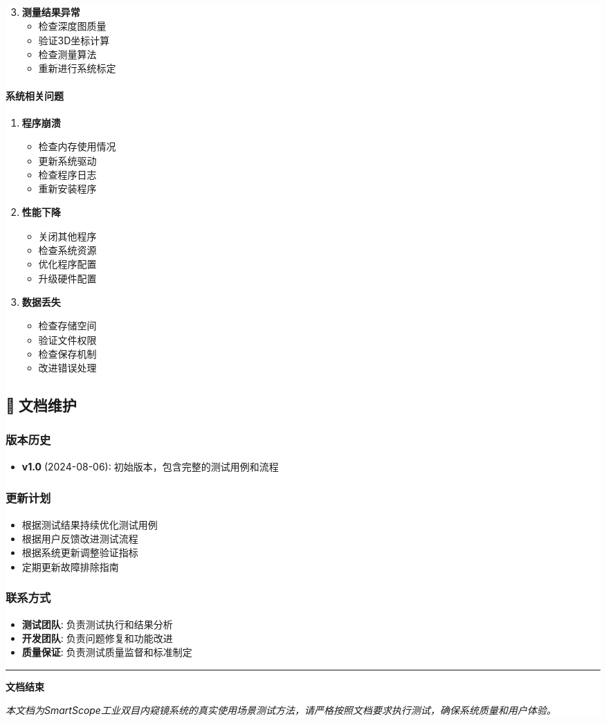 3. **测量结果异常**
   - 检查深度图质量
   - 验证3D坐标计算
   - 检查测量算法
   - 重新进行系统标定

#### 系统相关问题
1. **程序崩溃**
   - 检查内存使用情况
   - 更新系统驱动
   - 检查程序日志
   - 重新安装程序

2. **性能下降**
   - 关闭其他程序
   - 检查系统资源
   - 优化程序配置
   - 升级硬件配置

3. **数据丢失**
   - 检查存储空间
   - 验证文件权限
   - 检查保存机制
   - 改进错误处理

## 📝 文档维护

### 版本历史
- **v1.0** (2024-08-06): 初始版本，包含完整的测试用例和流程

### 更新计划
- 根据测试结果持续优化测试用例
- 根据用户反馈改进测试流程
- 根据系统更新调整验证指标
- 定期更新故障排除指南

### 联系方式
- **测试团队**: 负责测试执行和结果分析
- **开发团队**: 负责问题修复和功能改进
- **质量保证**: 负责测试质量监督和标准制定

---

**文档结束**

*本文档为SmartScope工业双目内窥镜系统的真实使用场景测试方法，请严格按照文档要求执行测试，确保系统质量和用户体验。* 